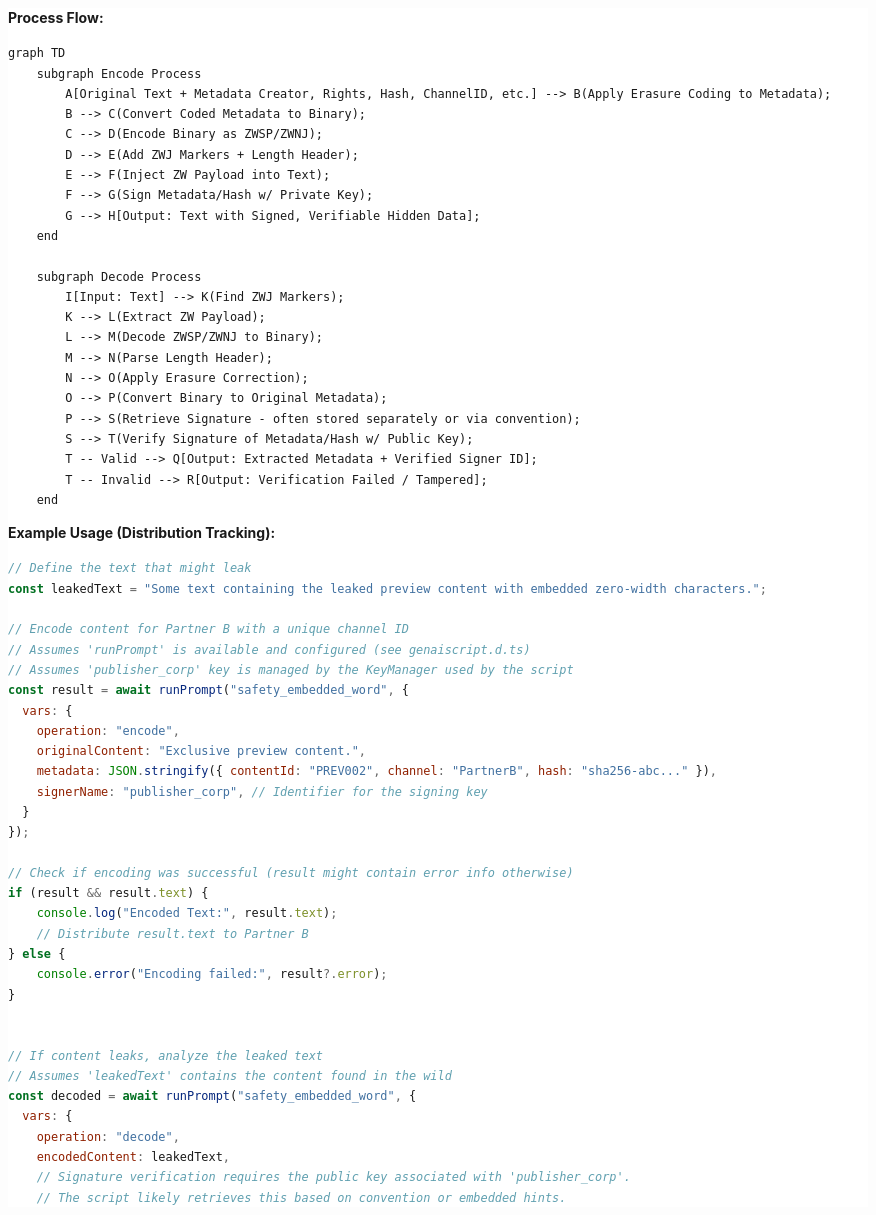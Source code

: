 **Process Flow:**

```mermaid
graph TD
    subgraph Encode Process
        A[Original Text + Metadata Creator, Rights, Hash, ChannelID, etc.] --> B(Apply Erasure Coding to Metadata);
        B --> C(Convert Coded Metadata to Binary);
        C --> D(Encode Binary as ZWSP/ZWNJ);
        D --> E(Add ZWJ Markers + Length Header);
        E --> F(Inject ZW Payload into Text);
        F --> G(Sign Metadata/Hash w/ Private Key);
        G --> H[Output: Text with Signed, Verifiable Hidden Data];
    end

    subgraph Decode Process
        I[Input: Text] --> K(Find ZWJ Markers);
        K --> L(Extract ZW Payload);
        L --> M(Decode ZWSP/ZWNJ to Binary);
        M --> N(Parse Length Header);
        N --> O(Apply Erasure Correction);
        O --> P(Convert Binary to Original Metadata);
        P --> S(Retrieve Signature - often stored separately or via convention);
        S --> T(Verify Signature of Metadata/Hash w/ Public Key);
        T -- Valid --> Q[Output: Extracted Metadata + Verified Signer ID];
        T -- Invalid --> R[Output: Verification Failed / Tampered];
    end
```

**Example Usage (Distribution Tracking):**

```javascript
// Define the text that might leak
const leakedText = "Some text containing the leaked preview content with embedded zero-width characters.";

// Encode content for Partner B with a unique channel ID
// Assumes 'runPrompt' is available and configured (see genaiscript.d.ts)
// Assumes 'publisher_corp' key is managed by the KeyManager used by the script
const result = await runPrompt("safety_embedded_word", {
  vars: {
    operation: "encode",
    originalContent: "Exclusive preview content.",
    metadata: JSON.stringify({ contentId: "PREV002", channel: "PartnerB", hash: "sha256-abc..." }),
    signerName: "publisher_corp", // Identifier for the signing key
  }
});

// Check if encoding was successful (result might contain error info otherwise)
if (result && result.text) {
    console.log("Encoded Text:", result.text);
    // Distribute result.text to Partner B
} else {
    console.error("Encoding failed:", result?.error);
}


// If content leaks, analyze the leaked text
// Assumes 'leakedText' contains the content found in the wild
const decoded = await runPrompt("safety_embedded_word", {
  vars: {
    operation: "decode",
    encodedContent: leakedText,
    // Signature verification requires the public key associated with 'publisher_corp'.
    // The script likely retrieves this based on convention or embedded hints.
```
